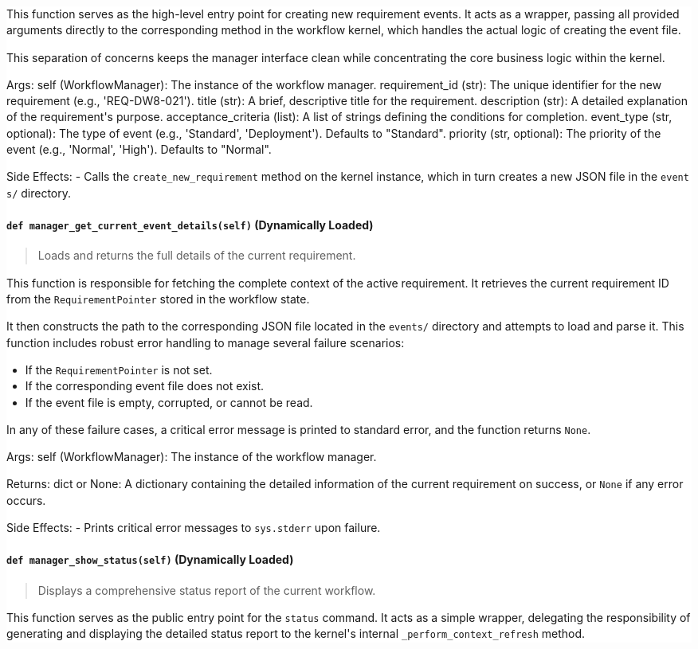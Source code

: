 This function serves as the high-level entry point for creating new
requirement events. It acts as a wrapper, passing all provided arguments
directly to the corresponding method in the workflow kernel, which handles
the actual logic of creating the event file.

This separation of concerns keeps the manager interface clean while
concentrating the core business logic within the kernel.

Args:
    self (WorkflowManager): The instance of the workflow manager.
    requirement_id (str): The unique identifier for the new requirement (e.g., 'REQ-DW8-021').
    title (str): A brief, descriptive title for the requirement.
    description (str): A detailed explanation of the requirement's purpose.
    acceptance_criteria (list): A list of strings defining the conditions for completion.
    event_type (str, optional): The type of event (e.g., 'Standard', 'Deployment').
        Defaults to "Standard".
    priority (str, optional): The priority of the event (e.g., 'Normal', 'High').
        Defaults to "Normal".

Side Effects:
    - Calls the `create_new_requirement` method on the kernel instance, which
      in turn creates a new JSON file in the `events/` directory.

#### `def manager_get_current_event_details(self)` (Dynamically Loaded)
> Loads and returns the full details of the current requirement.

This function is responsible for fetching the complete context of the active
requirement. It retrieves the current requirement ID from the `RequirementPointer`
stored in the workflow state.

It then constructs the path to the corresponding JSON file located in the
`events/` directory and attempts to load and parse it. This function includes
robust error handling to manage several failure scenarios:

- If the `RequirementPointer` is not set.
- If the corresponding event file does not exist.
- If the event file is empty, corrupted, or cannot be read.

In any of these failure cases, a critical error message is printed to
standard error, and the function returns `None`.

Args:
    self (WorkflowManager): The instance of the workflow manager.

Returns:
    dict or None: A dictionary containing the detailed information of the
        current requirement on success, or `None` if any error occurs.

Side Effects:
    - Prints critical error messages to `sys.stderr` upon failure.

#### `def manager_show_status(self)` (Dynamically Loaded)
> Displays a comprehensive status report of the current workflow.

This function serves as the public entry point for the `status` command.
It acts as a simple wrapper, delegating the responsibility of generating
and displaying the detailed status report to the kernel's internal
`_perform_context_refresh` method.
